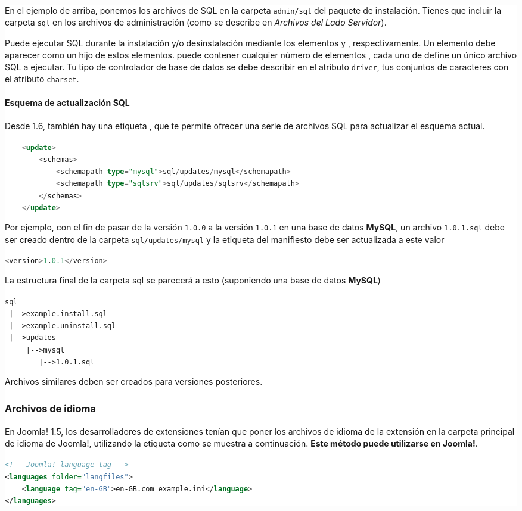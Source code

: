 En el ejemplo de arriba, ponemos los archivos de SQL en la carpeta
`admin/sql` del paquete de instalación. Tienes que incluir la carpeta
`sql` en los archivos de administración (como se describe en *Archivos
del Lado Servidor*).

Puede ejecutar SQL durante la instalación y/o desinstalación mediante
los elementos y , respectivamente. Un elemento debe aparecer como un
hijo de estos elementos. puede contener cualquier número de elementos ,
cada uno de define un único archivo SQL a ejecutar. Tu tipo de
controlador de base de datos se debe describir en el atributo `driver`,
tus conjuntos de caracteres con el atributo `charset`.

#### Esquema de actualización SQL

Desde 1.6, también hay una etiqueta , que te permite ofrecer una serie
de archivos SQL para actualizar el esquema actual.

```sql
	<update>
		<schemas>
			<schemapath type="mysql">sql/updates/mysql</schemapath>
			<schemapath type="sqlsrv">sql/updates/sqlsrv</schemapath>
		</schemas>
	</update>
```

Por ejemplo, con el fin de pasar de la versión `1.0.0` a la versión
`1.0.1` en una base de datos **MySQL**, un archivo `1.0.1.sql` debe ser
creado dentro de la carpeta `sql/updates/mysql` y la etiqueta del
manifiesto debe ser actualizada a este valor

```sql
<version>1.0.1</version>
```

La estructura final de la carpeta sql se parecerá a esto (suponiendo una
base de datos **MySQL**)

    sql
     |-->example.install.sql
     |-->example.uninstall.sql
     |-->updates
         |-->mysql
            |-->1.0.1.sql

Archivos similares deben ser creados para versiones posteriores.

### Archivos de idioma

En Joomla! 1.5, los desarrolladores de extensiones tenían que poner los
archivos de idioma de la extensión en la carpeta principal de idioma de
Joomla!, utilizando la etiqueta como se muestra a continuación. **Este
método puede utilizarse en Joomla!**.

```xml
<!-- Joomla! language tag -->
<languages folder="langfiles">
	<language tag="en-GB">en-GB.com_example.ini</language>
</languages>
```
